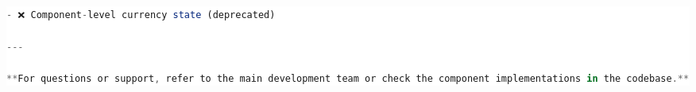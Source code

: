 ````typescript
- ❌ Component-level currency state (deprecated)

---

**For questions or support, refer to the main development team or check the component implementations in the codebase.**
````
